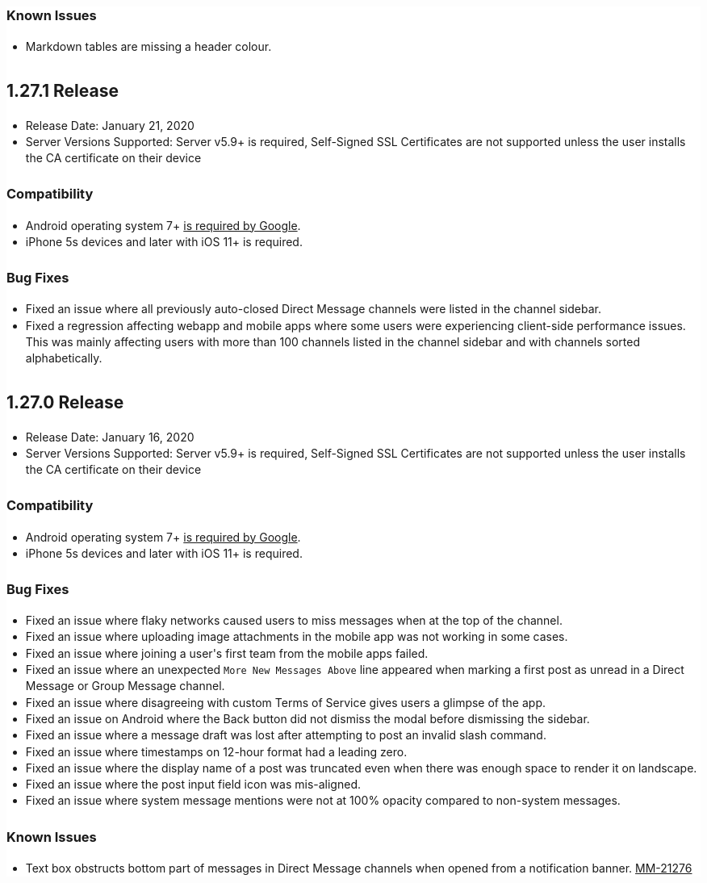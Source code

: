### Known Issues
 - Markdown tables are missing a header colour.

## 1.27.1 Release
- Release Date: January 21, 2020
- Server Versions Supported: Server v5.9+ is required, Self-Signed SSL Certificates are not supported unless the user installs the CA certificate on their device

### Compatibility
 - Android operating system 7+ [is required by Google](https://android-developers.googleblog.com/2017/12/improving-app-security-and-performance.html).
 - iPhone 5s devices and later with iOS 11+ is required.

### Bug Fixes
 - Fixed an issue where all previously auto-closed Direct Message channels were listed in the channel sidebar.
 - Fixed a regression affecting webapp and mobile apps where some users were experiencing client-side performance issues. This was mainly affecting users with more than 100 channels listed in the channel sidebar and with channels sorted alphabetically.

## 1.27.0 Release
- Release Date: January 16, 2020
- Server Versions Supported: Server v5.9+ is required, Self-Signed SSL Certificates are not supported unless the user installs the CA certificate on their device

### Compatibility
 - Android operating system 7+ [is required by Google](https://android-developers.googleblog.com/2017/12/improving-app-security-and-performance.html).
 - iPhone 5s devices and later with iOS 11+ is required.

### Bug Fixes
 - Fixed an issue where flaky networks caused users to miss messages when at the top of the channel.
 - Fixed an issue where uploading image attachments in the mobile app was not working in some cases.
 - Fixed an issue where joining a user's first team from the mobile apps failed.
 - Fixed an issue where an unexpected `More New Messages Above` line appeared when marking a first post as unread in a Direct Message or Group Message channel.
 - Fixed an issue where disagreeing with custom Terms of Service gives users a glimpse of the app.
 - Fixed an issue on Android where the Back button did not dismiss the modal before dismissing the sidebar.
 - Fixed an issue where a message draft was lost after attempting to post an invalid slash command.
 - Fixed an issue where timestamps on 12-hour format had a leading zero.
 - Fixed an issue where the display name of a post was truncated even when there was enough space to render it on landscape.
 - Fixed an issue where the post input field icon was mis-aligned.
 - Fixed an issue where system message mentions were not at 100% opacity compared to non-system messages.
 
### Known Issues
 - Text box obstructs bottom part of messages in Direct Message channels when opened from a notification banner. [MM-21276](https://mattermost.atlassian.net/browse/MM-21276)
